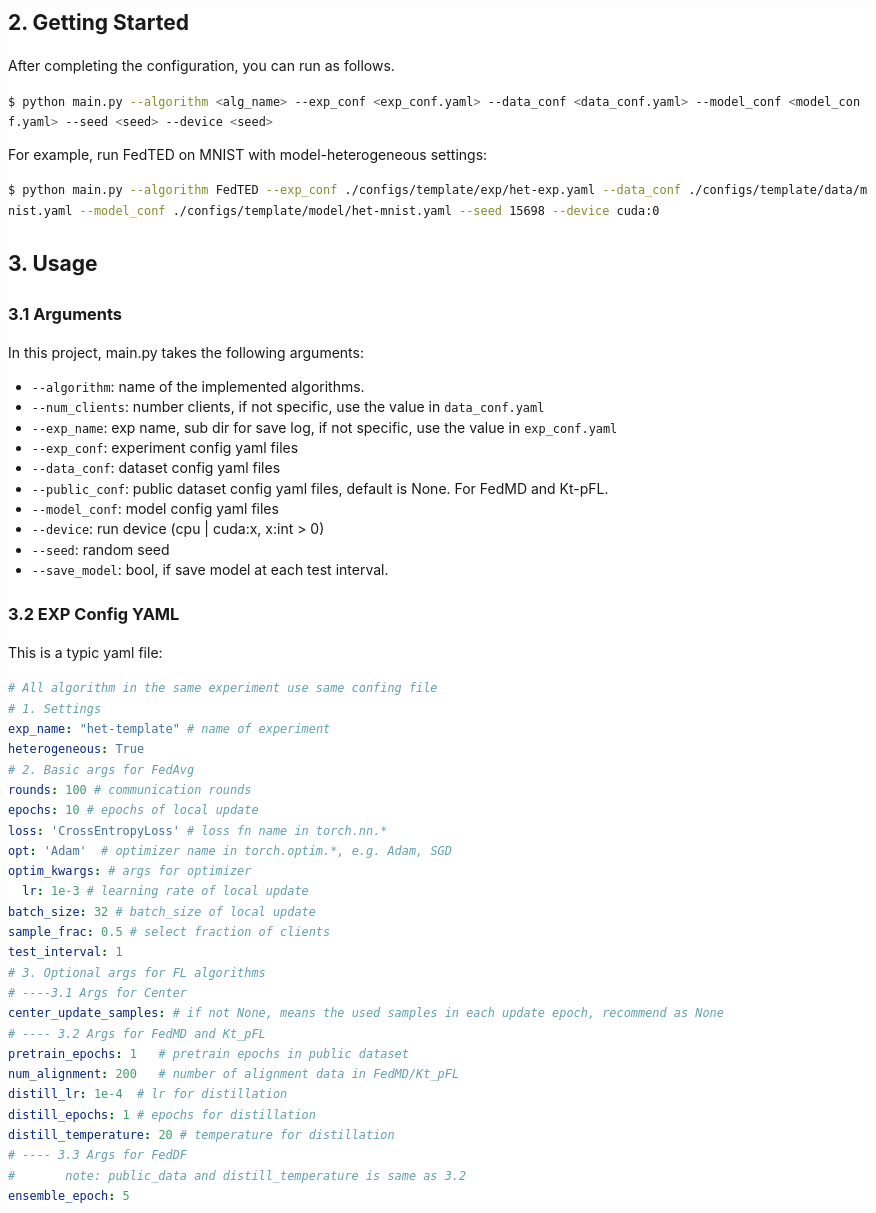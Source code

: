 ## 2. Getting Started

After completing the configuration, you can run as follows.

```bash
$ python main.py --algorithm <alg_name> --exp_conf <exp_conf.yaml> --data_conf <data_conf.yaml> --model_conf <model_conf.yaml> --seed <seed> --device <seed>
```

For example, run FedTED on MNIST with model-heterogeneous settings:

```bash
$ python main.py --algorithm FedTED --exp_conf ./configs/template/exp/het-exp.yaml --data_conf ./configs/template/data/mnist.yaml --model_conf ./configs/template/model/het-mnist.yaml --seed 15698 --device cuda:0
```

## 3. Usage

### 3.1 Arguments

In this project, main.py takes the following arguments:

+ `--algorithm`: name of the implemented algorithms.
+ `--num_clients`: number clients, if not specific, use the value in `data_conf.yaml`
+ `--exp_name`: exp name, sub dir for save log, if not specific, use the value in `exp_conf.yaml`
+ `--exp_conf`: experiment config yaml files
+ `--data_conf`: dataset config yaml files
+ `--public_conf`: public dataset config yaml files, default is None. For FedMD and Kt-pFL. 
+ `--model_conf`: model config yaml files
+ `--device`:  run device (cpu | cuda:x, x:int > 0)
+ `--seed`: random seed
+ `--save_model`: bool, if save model at each test interval.

### 3.2 EXP Config YAML

This is a typic yaml file:

```yaml
# All algorithm in the same experiment use same confing file
# 1. Settings
exp_name: "het-template" # name of experiment
heterogeneous: True
# 2. Basic args for FedAvg
rounds: 100 # communication rounds
epochs: 10 # epochs of local update
loss: 'CrossEntropyLoss' # loss fn name in torch.nn.*
opt: 'Adam'  # optimizer name in torch.optim.*, e.g. Adam, SGD
optim_kwargs: # args for optimizer
  lr: 1e-3 # learning rate of local update
batch_size: 32 # batch_size of local update
sample_frac: 0.5 # select fraction of clients
test_interval: 1
# 3. Optional args for FL algorithms
# ----3.1 Args for Center
center_update_samples: # if not None, means the used samples in each update epoch, recommend as None
# ---- 3.2 Args for FedMD and Kt_pFL
pretrain_epochs: 1   # pretrain epochs in public dataset
num_alignment: 200   # number of alignment data in FedMD/Kt_pFL
distill_lr: 1e-4  # lr for distillation
distill_epochs: 1 # epochs for distillation
distill_temperature: 20 # temperature for distillation
# ---- 3.3 Args for FedDF
#       note: public_data and distill_temperature is same as 3.2
ensemble_epoch: 5
```